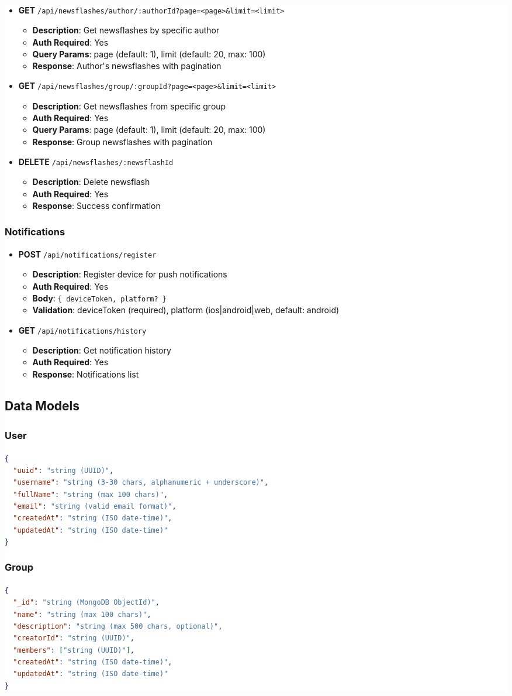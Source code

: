 - **GET** `/api/newsflashes/author/:authorId?page=<page>&limit=<limit>`
  - **Description**: Get newsflashes by specific author
  - **Auth Required**: Yes
  - **Query Params**: page (default: 1), limit (default: 20, max: 100)
  - **Response**: Author's newsflashes with pagination

- **GET** `/api/newsflashes/group/:groupId?page=<page>&limit=<limit>`
  - **Description**: Get newsflashes from specific group
  - **Auth Required**: Yes
  - **Query Params**: page (default: 1), limit (default: 20, max: 100)
  - **Response**: Group newsflashes with pagination

- **DELETE** `/api/newsflashes/:newsflashId`
  - **Description**: Delete newsflash
  - **Auth Required**: Yes
  - **Response**: Success confirmation

### Notifications
- **POST** `/api/notifications/register`
  - **Description**: Register device for push notifications
  - **Auth Required**: Yes
  - **Body**: `{ deviceToken, platform? }`
  - **Validation**: deviceToken (required), platform (ios|android|web, default: android)

- **GET** `/api/notifications/history`
  - **Description**: Get notification history
  - **Auth Required**: Yes
  - **Response**: Notifications list

## Data Models

### User
```json
{
  "uuid": "string (UUID)",
  "username": "string (3-30 chars, alphanumeric + underscore)",
  "fullName": "string (max 100 chars)",
  "email": "string (valid email format)",
  "createdAt": "string (ISO date-time)",
  "updatedAt": "string (ISO date-time)"
}
```

### Group
```json
{
  "_id": "string (MongoDB ObjectId)",
  "name": "string (max 100 chars)",
  "description": "string (max 500 chars, optional)",
  "creatorId": "string (UUID)",
  "members": ["string (UUID)"],
  "createdAt": "string (ISO date-time)",
  "updatedAt": "string (ISO date-time)"
}
```
